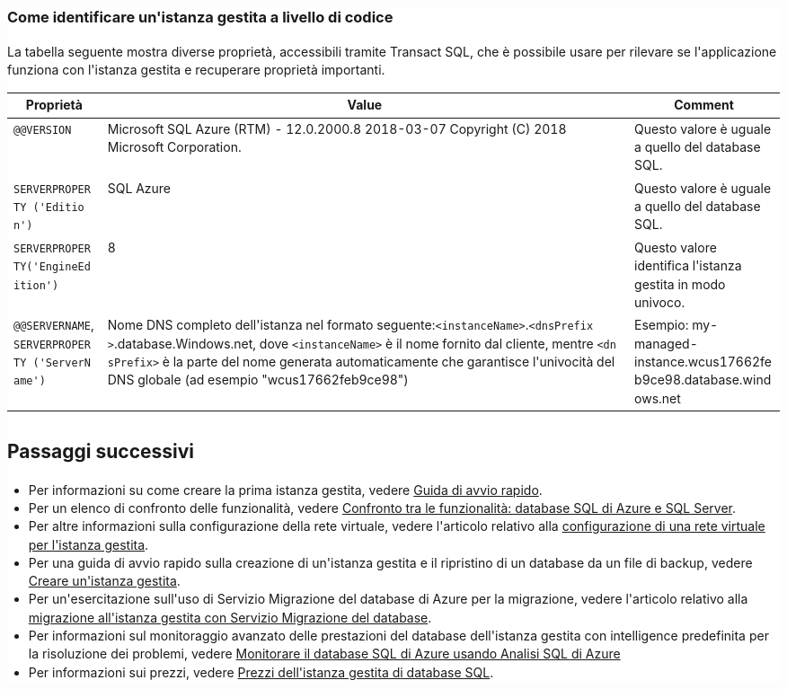 ### <a name="how-to-programmatically-identify-a-managed-instance"></a>Come identificare un'istanza gestita a livello di codice

La tabella seguente mostra diverse proprietà, accessibili tramite Transact SQL, che è possibile usare per rilevare se l'applicazione funziona con l'istanza gestita e recuperare proprietà importanti.

|Proprietà|Value|Comment|
|---|---|---|
|`@@VERSION`|Microsoft SQL Azure (RTM) - 12.0.2000.8 2018-03-07 Copyright (C) 2018 Microsoft Corporation.|Questo valore è uguale a quello del database SQL.|
|`SERVERPROPERTY ('Edition')`|SQL Azure|Questo valore è uguale a quello del database SQL.|
|`SERVERPROPERTY('EngineEdition')`|8|Questo valore identifica l'istanza gestita in modo univoco.|
|`@@SERVERNAME`, `SERVERPROPERTY ('ServerName')`|Nome DNS completo dell'istanza nel formato seguente:`<instanceName>`.`<dnsPrefix>`.database.Windows.net, dove `<instanceName>` è il nome fornito dal cliente, mentre `<dnsPrefix>` è la parte del nome generata automaticamente che garantisce l'univocità del DNS globale (ad esempio "wcus17662feb9ce98")|Esempio: my-managed-instance.wcus17662feb9ce98.database.windows.net|

## <a name="next-steps"></a>Passaggi successivi

- Per informazioni su come creare la prima istanza gestita, vedere [Guida di avvio rapido](sql-database-managed-instance-get-started.md).
- Per un elenco di confronto delle funzionalità, vedere [Confronto tra le funzionalità: database SQL di Azure e SQL Server](sql-database-features.md).
- Per altre informazioni sulla configurazione della rete virtuale, vedere l'articolo relativo alla [configurazione di una rete virtuale per l'istanza gestita](sql-database-managed-instance-connectivity-architecture.md).
- Per una guida di avvio rapido sulla creazione di un'istanza gestita e il ripristino di un database da un file di backup, vedere [Creare un'istanza gestita](sql-database-managed-instance-get-started.md).
- Per un'esercitazione sull'uso di Servizio Migrazione del database di Azure per la migrazione, vedere l'articolo relativo alla [migrazione all'istanza gestita con Servizio Migrazione del database](../dms/tutorial-sql-server-to-managed-instance.md).
- Per informazioni sul monitoraggio avanzato delle prestazioni del database dell'istanza gestita con intelligence predefinita per la risoluzione dei problemi, vedere [Monitorare il database SQL di Azure usando Analisi SQL di Azure](../azure-monitor/insights/azure-sql.md)
- Per informazioni sui prezzi, vedere [Prezzi dell'istanza gestita di database SQL](https://azure.microsoft.com/pricing/details/sql-database/managed/).
